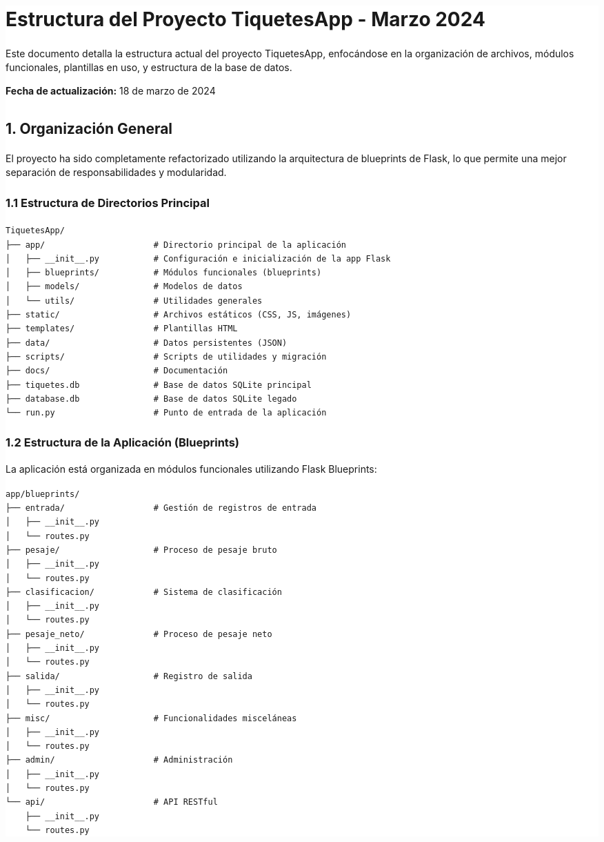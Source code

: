 # Estructura del Proyecto TiquetesApp - Marzo 2024

Este documento detalla la estructura actual del proyecto TiquetesApp, enfocándose en la organización de archivos, módulos funcionales, plantillas en uso, y estructura de la base de datos.

**Fecha de actualización:** 18 de marzo de 2024

## 1. Organización General

El proyecto ha sido completamente refactorizado utilizando la arquitectura de blueprints de Flask, lo que permite una mejor separación de responsabilidades y modularidad.

### 1.1 Estructura de Directorios Principal

```
TiquetesApp/
├── app/                      # Directorio principal de la aplicación
│   ├── __init__.py           # Configuración e inicialización de la app Flask
│   ├── blueprints/           # Módulos funcionales (blueprints)
│   ├── models/               # Modelos de datos
│   └── utils/                # Utilidades generales
├── static/                   # Archivos estáticos (CSS, JS, imágenes)
├── templates/                # Plantillas HTML
├── data/                     # Datos persistentes (JSON)
├── scripts/                  # Scripts de utilidades y migración
├── docs/                     # Documentación
├── tiquetes.db               # Base de datos SQLite principal
├── database.db               # Base de datos SQLite legado
└── run.py                    # Punto de entrada de la aplicación
```

### 1.2 Estructura de la Aplicación (Blueprints)

La aplicación está organizada en módulos funcionales utilizando Flask Blueprints:

```
app/blueprints/
├── entrada/                  # Gestión de registros de entrada
│   ├── __init__.py
│   └── routes.py
├── pesaje/                   # Proceso de pesaje bruto
│   ├── __init__.py
│   └── routes.py
├── clasificacion/            # Sistema de clasificación
│   ├── __init__.py
│   └── routes.py
├── pesaje_neto/              # Proceso de pesaje neto
│   ├── __init__.py
│   └── routes.py
├── salida/                   # Registro de salida
│   ├── __init__.py
│   └── routes.py
├── misc/                     # Funcionalidades misceláneas
│   ├── __init__.py
│   └── routes.py
├── admin/                    # Administración
│   ├── __init__.py
│   └── routes.py
└── api/                      # API RESTful
    ├── __init__.py
    └── routes.py
```

